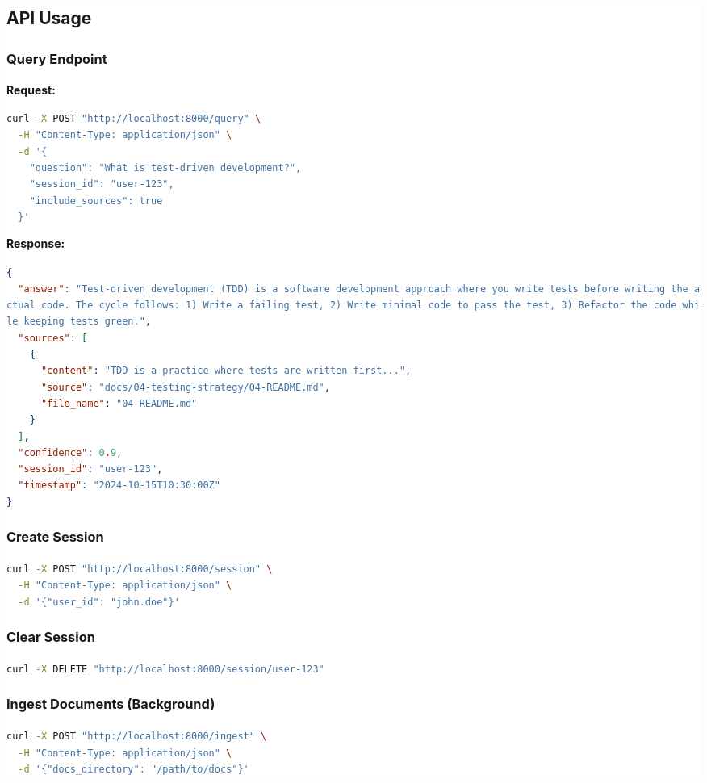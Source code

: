 ## API Usage

### Query Endpoint

**Request:**

```bash
curl -X POST "http://localhost:8000/query" \
  -H "Content-Type: application/json" \
  -d '{
    "question": "What is test-driven development?",
    "session_id": "user-123",
    "include_sources": true
  }'
```

**Response:**

```json
{
  "answer": "Test-driven development (TDD) is a software development approach where you write tests before writing the actual code. The cycle follows: 1) Write a failing test, 2) Write minimal code to pass the test, 3) Refactor the code while keeping tests green.",
  "sources": [
    {
      "content": "TDD is a practice where tests are written first...",
      "source": "docs/04-testing-strategy/04-README.md",
      "file_name": "04-README.md"
    }
  ],
  "confidence": 0.9,
  "session_id": "user-123",
  "timestamp": "2024-10-15T10:30:00Z"
}
```

### Create Session

```bash
curl -X POST "http://localhost:8000/session" \
  -H "Content-Type: application/json" \
  -d '{"user_id": "john.doe"}'
```

### Clear Session

```bash
curl -X DELETE "http://localhost:8000/session/user-123"
```

### Ingest Documents (Background)

```bash
curl -X POST "http://localhost:8000/ingest" \
  -H "Content-Type: application/json" \
  -d '{"docs_directory": "/path/to/docs"}'
```
